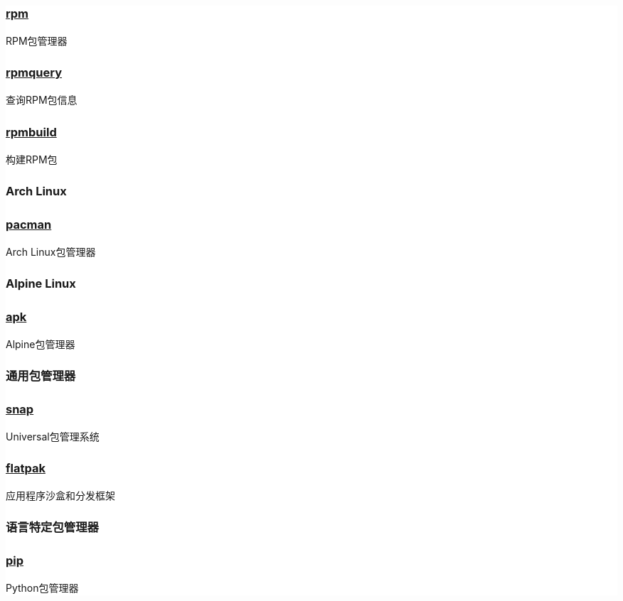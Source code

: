   <div class="command-item">
    <h3><a href="/command/rpm">rpm</a></h3>
    <p>RPM包管理器</p>
  </div>
  
  <div class="command-item">
    <h3><a href="/command/rpmquery">rpmquery</a></h3>
    <p>查询RPM包信息</p>
  </div>
  
  <div class="command-item">
    <h3><a href="/command/rpmbuild">rpmbuild</a></h3>
    <p>构建RPM包</p>
  </div>
</div>

### Arch Linux

<div class="command-list">
  <div class="command-item">
    <h3><a href="/command/pacman">pacman</a></h3>
    <p>Arch Linux包管理器</p>
  </div>
</div>

### Alpine Linux

<div class="command-list">
  <div class="command-item">
    <h3><a href="/command/apk">apk</a></h3>
    <p>Alpine包管理器</p>
  </div>
</div>

### 通用包管理器

<div class="command-list">
  <div class="command-item">
    <h3><a href="/command/snap">snap</a></h3>
    <p>Universal包管理系统</p>
  </div>
  
  <div class="command-item">
    <h3><a href="/command/flatpak">flatpak</a></h3>
    <p>应用程序沙盒和分发框架</p>
  </div>
</div>

### 语言特定包管理器

<div class="command-list">
  <div class="command-item">
    <h3><a href="/command/pip">pip</a></h3>
    <p>Python包管理器</p>
  </div>
  